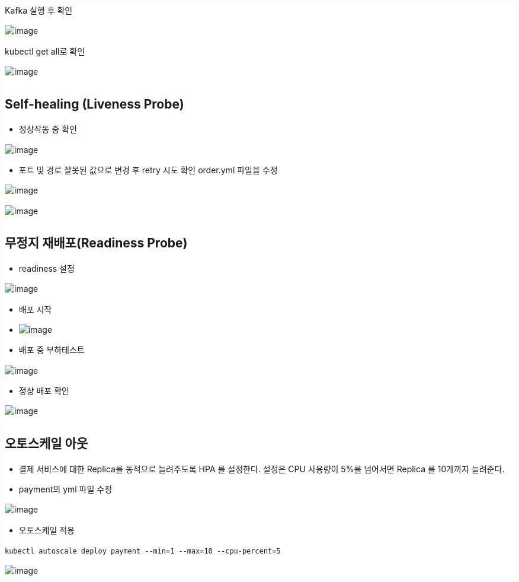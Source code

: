 Kafka 실행 후 확인

![image](https://user-images.githubusercontent.com/47841725/127100743-4a0aca3b-72cd-4cef-bc19-1326fbdf31a0.png)

kubectl get all로 확인

![image](https://user-images.githubusercontent.com/47841725/127101158-2e6717fd-6f39-4d75-a083-9adc051fc2eb.png)


## Self-healing (Liveness Probe)
- 정상작동 중 확인

![image](https://user-images.githubusercontent.com/47841725/127101893-7229fac0-dda0-4d8e-a3b8-b7a0b14a541c.png)

- 포트 및 경로 잘못된 값으로 변경 후 retry 시도 확인
order.yml 파일을 수정

![image](https://user-images.githubusercontent.com/47841725/127102507-15fe069f-3e5f-4602-aa59-ebd90c9531e9.png)

![image](https://user-images.githubusercontent.com/47841725/127102659-32f40bfd-826d-403c-9f2c-8ff7e996f002.png)

## 무정지 재배포(Readiness Probe)
- readiness 설정

![image](https://user-images.githubusercontent.com/47841725/127103375-808bc0ce-03af-4f62-8bc6-23df390f87b8.png)

- 배포 시작

- ![image](https://user-images.githubusercontent.com/47841725/127103631-18b8e874-aa68-4e55-866c-a7d63cc82131.png)

- 배포 중 부하테스트

![image](https://user-images.githubusercontent.com/47841725/127103733-0a443994-9e56-4487-a4fd-cafbc14a2a03.png)

- 정상 배포 확인

![image](https://user-images.githubusercontent.com/47841725/127103877-52728c81-c066-494e-be46-b090eb2da19b.png)


## 오토스케일 아웃
- 결제 서비스에 대한 Replica를 동적으로 늘려주도록 HPA 를 설정한다. 설정은 CPU 사용량이 5%를 넘어서면 Replica 를 10개까지 늘려준다.


- payment의 yml 파일 수정

![image](https://user-images.githubusercontent.com/22028798/126984382-91aaf13d-06b3-433f-bf39-1d1705fd11cd.png)
 
- 오토스케일 적용
```
kubectl autoscale deploy payment --min=1 --max=10 --cpu-percent=5
```

![image](https://user-images.githubusercontent.com/47841725/127106329-d0bc46e9-79f5-4163-b6d0-f0178cf9b13f.png)
